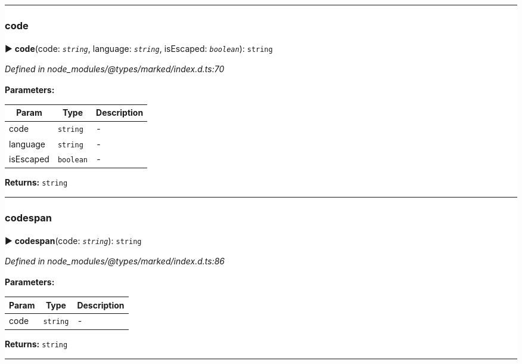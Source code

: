 ___

<a id="code"></a>

###  code

► **code**(code: *`string`*, language: *`string`*, isEscaped: *`boolean`*): `string`



*Defined in node_modules/@types/marked/index.d.ts:70*



**Parameters:**

| Param | Type | Description |
| ------ | ------ | ------ |
| code | `string`   |  - |
| language | `string`   |  - |
| isEscaped | `boolean`   |  - |





**Returns:** `string`





___

<a id="codespan"></a>

###  codespan

► **codespan**(code: *`string`*): `string`



*Defined in node_modules/@types/marked/index.d.ts:86*



**Parameters:**

| Param | Type | Description |
| ------ | ------ | ------ |
| code | `string`   |  - |





**Returns:** `string`





___

<a id="del"></a>

